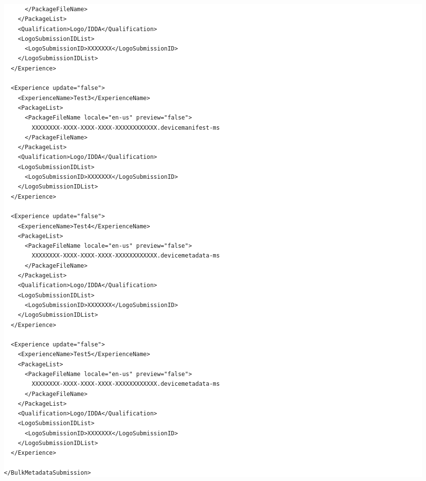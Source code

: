 ``` syntax
      </PackageFileName>
    </PackageList>
    <Qualification>Logo/IDDA</Qualification>
    <LogoSubmissionIDList>
      <LogoSubmissionID>XXXXXXX</LogoSubmissionID>
    </LogoSubmissionIDList>
  </Experience>

  <Experience update="false">
    <ExperienceName>Test3</ExperienceName>
    <PackageList>
      <PackageFileName locale="en-us" preview="false">
        XXXXXXXX-XXXX-XXXX-XXXX-XXXXXXXXXXXX.devicemanifest-ms
      </PackageFileName>
    </PackageList>
    <Qualification>Logo/IDDA</Qualification>
    <LogoSubmissionIDList>
      <LogoSubmissionID>XXXXXXX</LogoSubmissionID>
    </LogoSubmissionIDList>
  </Experience>

  <Experience update="false">
    <ExperienceName>Test4</ExperienceName>
    <PackageList>
      <PackageFileName locale="en-us" preview="false">
        XXXXXXXX-XXXX-XXXX-XXXX-XXXXXXXXXXXX.devicemetadata-ms
      </PackageFileName>
    </PackageList>
    <Qualification>Logo/IDDA</Qualification>
    <LogoSubmissionIDList>
      <LogoSubmissionID>XXXXXXX</LogoSubmissionID>
    </LogoSubmissionIDList>
  </Experience>

  <Experience update="false">
    <ExperienceName>Test5</ExperienceName>
    <PackageList>
      <PackageFileName locale="en-us" preview="false">
        XXXXXXXX-XXXX-XXXX-XXXX-XXXXXXXXXXXX.devicemetadata-ms
      </PackageFileName>
    </PackageList>
    <Qualification>Logo/IDDA</Qualification>
    <LogoSubmissionIDList>
      <LogoSubmissionID>XXXXXXX</LogoSubmissionID>
    </LogoSubmissionIDList>
  </Experience>

</BulkMetadataSubmission>
```